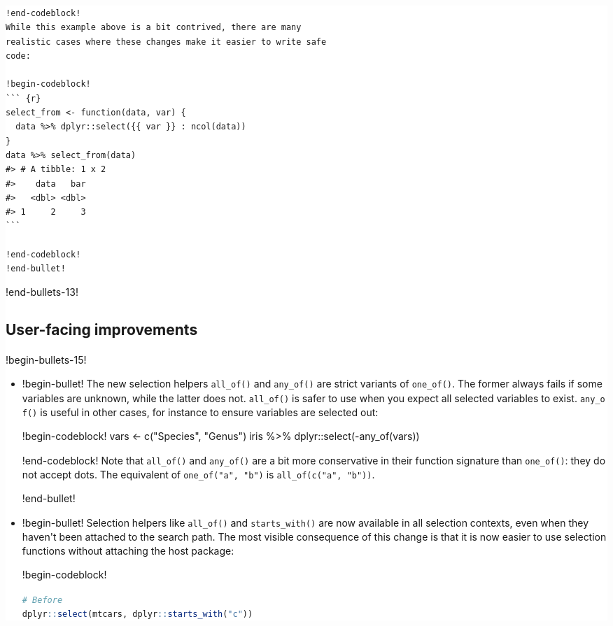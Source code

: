     !end-codeblock!
    While this example above is a bit contrived, there are many
    realistic cases where these changes make it easier to write safe
    code:

    !begin-codeblock!
    ``` {r}
    select_from <- function(data, var) {
      data %>% dplyr::select({{ var }} : ncol(data))
    }
    data %>% select_from(data)
    #> # A tibble: 1 x 2
    #>    data   bar
    #>   <dbl> <dbl>
    #> 1     2     3
    ```

    !end-codeblock!
    !end-bullet!

!end-bullets-13!

## User-facing improvements

!begin-bullets-15!

-   !begin-bullet!
    The new selection helpers `all_of()` and `any_of()` are strict
    variants of `one_of()`. The former always fails if some variables
    are unknown, while the latter does not. `all_of()` is safer to use
    when you expect all selected variables to exist. `any_of()` is
    useful in other cases, for instance to ensure variables are selected
    out:

    !begin-codeblock!
        vars <- c("Species", "Genus")
        iris %>% dplyr::select(-any_of(vars))

    !end-codeblock!
    Note that `all_of()` and `any_of()` are a bit more conservative in
    their function signature than `one_of()`: they do not accept dots.
    The equivalent of `one_of("a", "b")` is `all_of(c("a", "b"))`.

    !end-bullet!
-   !begin-bullet!
    Selection helpers like `all_of()` and `starts_with()` are now
    available in all selection contexts, even when they haven't been
    attached to the search path. The most visible consequence of this
    change is that it is now easier to use selection functions without
    attaching the host package:

    !begin-codeblock!
    ``` r
    # Before
    dplyr::select(mtcars, dplyr::starts_with("c"))
